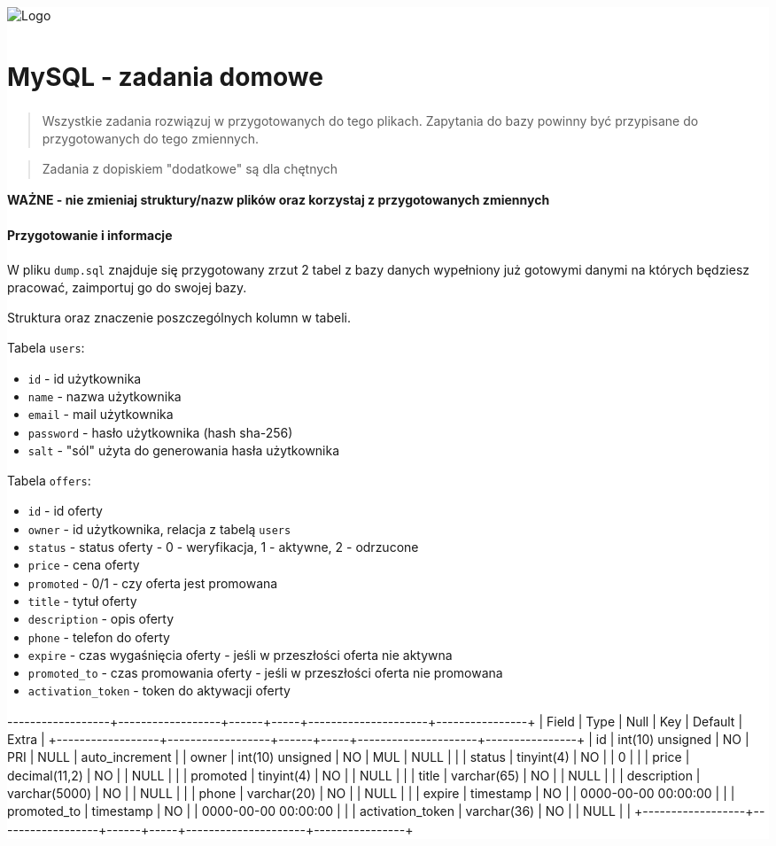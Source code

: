 <img alt="Logo" src="http://coderslab.pl/svg/logo-coderslab.svg" width="400">

# MySQL - zadania domowe
> Wszystkie zadania rozwiązuj w przygotowanych do tego plikach. Zapytania do bazy powinny być przypisane do przygotowanych do tego zmiennych.

>Zadania z dopiskiem "dodatkowe" są dla chętnych

**WAŻNE -  nie zmieniaj struktury/nazw plików oraz korzystaj z przygotowanych zmiennych**
 
#### Przygotowanie i informacje
W pliku `dump.sql` znajduje się przygotowany zrzut 2 tabel z bazy danych wypełniony już gotowymi danymi na których będziesz pracować, zaimportuj go do swojej bazy.

Struktura oraz znaczenie poszczególnych kolumn w tabeli.  

Tabela `users`:
* `id` - id użytkownika
* `name` - nazwa użytkownika
* `email` - mail użytkownika
* `password` - hasło użytkownika (hash sha-256)
* `salt` - "sól" użyta do generowania hasła użytkownika

Tabela `offers`:
* `id` - id oferty
* `owner` - id użytkownika, relacja z tabelą `users`
* `status` - status oferty - 0 - weryfikacja, 1 - aktywne, 2 - odrzucone
* `price` - cena oferty
* `promoted` - 0/1 - czy oferta jest promowana
* `title` - tytuł oferty
* `description` - opis oferty
* `phone` - telefon do oferty
* `expire` - czas wygaśnięcia oferty - jeśli w przeszłości oferta nie aktywna
* `promoted_to` - czas promowania oferty - jeśli w przeszłości oferta nie promowana
* `activation_token` - token do aktywacji oferty


------------------+------------------+------+-----+---------------------+----------------+
| Field            | Type             | Null | Key | Default             | Extra          |
+------------------+------------------+------+-----+---------------------+----------------+
| id               | int(10) unsigned | NO   | PRI | NULL                | auto_increment |
| owner            | int(10) unsigned | NO   | MUL | NULL                |                |
| status           | tinyint(4)       | NO   |     | 0                   |                |
| price            | decimal(11,2)    | NO   |     | NULL                |                |
| promoted         | tinyint(4)       | NO   |     | NULL                |                |
| title            | varchar(65)      | NO   |     | NULL                |                |
| description      | varchar(5000)    | NO   |     | NULL                |                |
| phone            | varchar(20)      | NO   |     | NULL                |                |
| expire           | timestamp        | NO   |     | 0000-00-00 00:00:00 |                |
| promoted_to      | timestamp        | NO   |     | 0000-00-00 00:00:00 |                |
| activation_token | varchar(36)      | NO   |     | NULL                |                |
+------------------+------------------+------+-----+---------------------+----------------+
